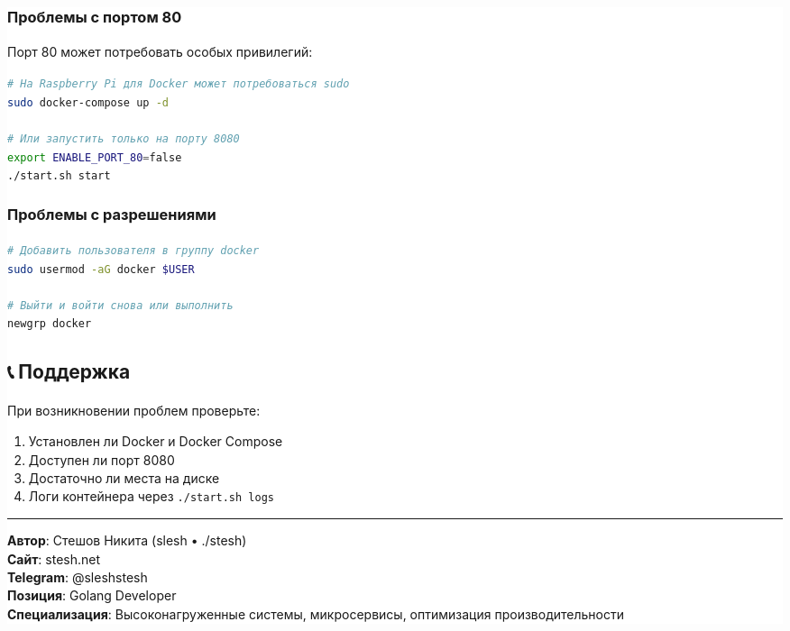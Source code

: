 ### Проблемы с портом 80

Порт 80 может потребовать особых привилегий:

```bash
# На Raspberry Pi для Docker может потребоваться sudo
sudo docker-compose up -d

# Или запустить только на порту 8080
export ENABLE_PORT_80=false
./start.sh start
```

### Проблемы с разрешениями

```bash
# Добавить пользователя в группу docker
sudo usermod -aG docker $USER

# Выйти и войти снова или выполнить
newgrp docker
```

## 📞 Поддержка

При возникновении проблем проверьте:

1. Установлен ли Docker и Docker Compose
2. Доступен ли порт 8080
3. Достаточно ли места на диске
4. Логи контейнера через `./start.sh logs`

---

**Автор**: Стешов Никита (slesh • ./stesh)  
**Сайт**: stesh.net  
**Telegram**: @sleshstesh  
**Позиция**: Golang Developer  
**Специализация**: Высоконагруженные системы, микросервисы, оптимизация производительности

